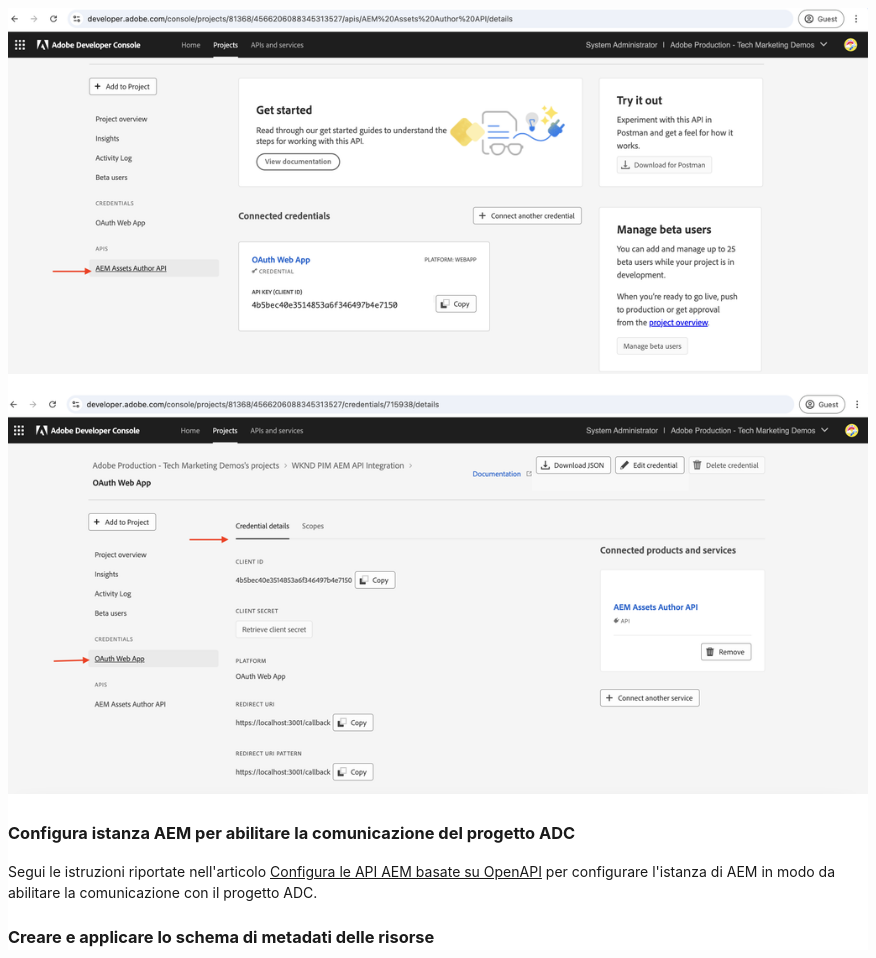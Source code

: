    ![Configurazione API AEM](../assets/web-app/aem-api-configuration.png)

   ![Configurazione autenticazione](../assets/web-app/authentication-configuration.png)

### Configura istanza AEM per abilitare la comunicazione del progetto ADC

Segui le istruzioni riportate nell&#39;articolo [Configura le API AEM basate su OpenAPI](../setup.md#configure-the-aem-instance-to-enable-adc-project-communication) per configurare l&#39;istanza di AEM in modo da abilitare la comunicazione con il progetto ADC.

### Creare e applicare lo schema di metadati delle risorse
